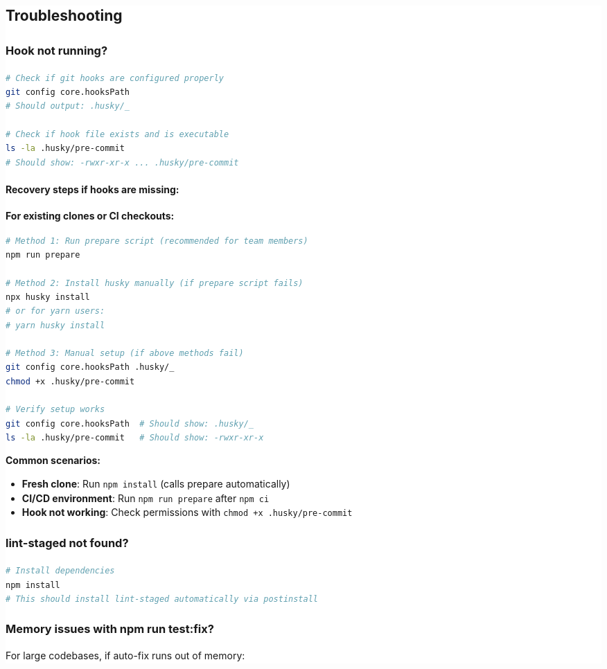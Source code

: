 ## Troubleshooting

### Hook not running?

```bash
# Check if git hooks are configured properly
git config core.hooksPath
# Should output: .husky/_

# Check if hook file exists and is executable
ls -la .husky/pre-commit
# Should show: -rwxr-xr-x ... .husky/pre-commit
```

#### Recovery steps if hooks are missing:

**For existing clones or CI checkouts:**

```bash
# Method 1: Run prepare script (recommended for team members)
npm run prepare

# Method 2: Install husky manually (if prepare script fails)
npx husky install
# or for yarn users:
# yarn husky install

# Method 3: Manual setup (if above methods fail)
git config core.hooksPath .husky/_
chmod +x .husky/pre-commit

# Verify setup works
git config core.hooksPath  # Should show: .husky/_
ls -la .husky/pre-commit   # Should show: -rwxr-xr-x
```

**Common scenarios:**

- **Fresh clone**: Run `npm install` (calls prepare automatically)
- **CI/CD environment**: Run `npm run prepare` after `npm ci`
- **Hook not working**: Check permissions with `chmod +x .husky/pre-commit`

### lint-staged not found?

```bash
# Install dependencies
npm install
# This should install lint-staged automatically via postinstall
```

### Memory issues with npm run test:fix?

For large codebases, if auto-fix runs out of memory:

